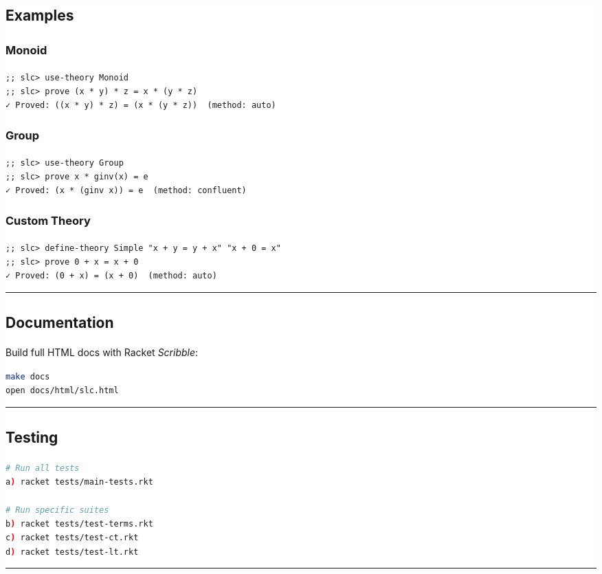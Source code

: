 
## Examples

### Monoid

```racket
;; slc> use-theory Monoid
;; slc> prove (x * y) * z = x * (y * z)
✓ Proved: ((x * y) * z) = (x * (y * z))  (method: auto)
```

### Group

```racket
;; slc> use-theory Group
;; slc> prove x * ginv(x) = e
✓ Proved: (x * (ginv x)) = e  (method: confluent)
```

### Custom Theory

```racket
;; slc> define-theory Simple "x + y = y + x" "x + 0 = x"
;; slc> prove 0 + x = x + 0
✓ Proved: (0 + x) = (x + 0)  (method: auto)
```

---

## Documentation

Build full HTML docs with Racket *Scribble*:

```bash
make docs
open docs/html/slc.html
```

---

## Testing

```bash
# Run all tests
a) racket tests/main-tests.rkt

# Run specific suites
b) racket tests/test-terms.rkt
c) racket tests/test-ct.rkt
d) racket tests/test-lt.rkt
```

---
